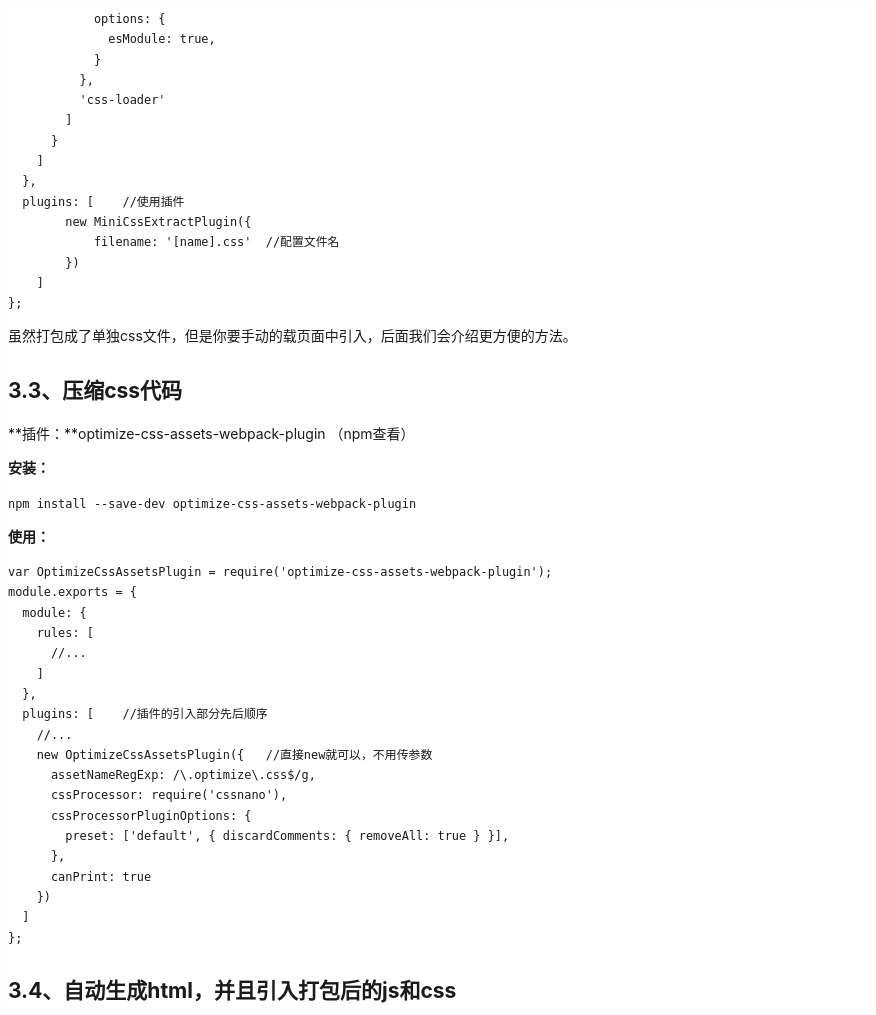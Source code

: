 ```
            options: {
              esModule: true,
            }
          },
          'css-loader'
        ]
      }
    ]
  },
  plugins: [	//使用插件
		new MiniCssExtractPlugin({
			filename: '[name].css'	//配置文件名
		})
	]
};
```

虽然打包成了单独css文件，但是你要手动的载页面中引入，后面我们会介绍更方便的方法。

## 3.3、压缩css代码

**插件：**optimize-css-assets-webpack-plugin （npm查看）

**安装：**

```
npm install --save-dev optimize-css-assets-webpack-plugin
```

**使用：**

```
var OptimizeCssAssetsPlugin = require('optimize-css-assets-webpack-plugin');
module.exports = {
  module: {
    rules: [
      //...
    ]
  },
  plugins: [	//插件的引入部分先后顺序
    //...
    new OptimizeCssAssetsPlugin({	//直接new就可以，不用传参数
      assetNameRegExp: /\.optimize\.css$/g,
      cssProcessor: require('cssnano'),
      cssProcessorPluginOptions: {
        preset: ['default', { discardComments: { removeAll: true } }],
      },
      canPrint: true
    })
  ]
};
```

## 3.4、自动生成html，并且引入打包后的js和css
